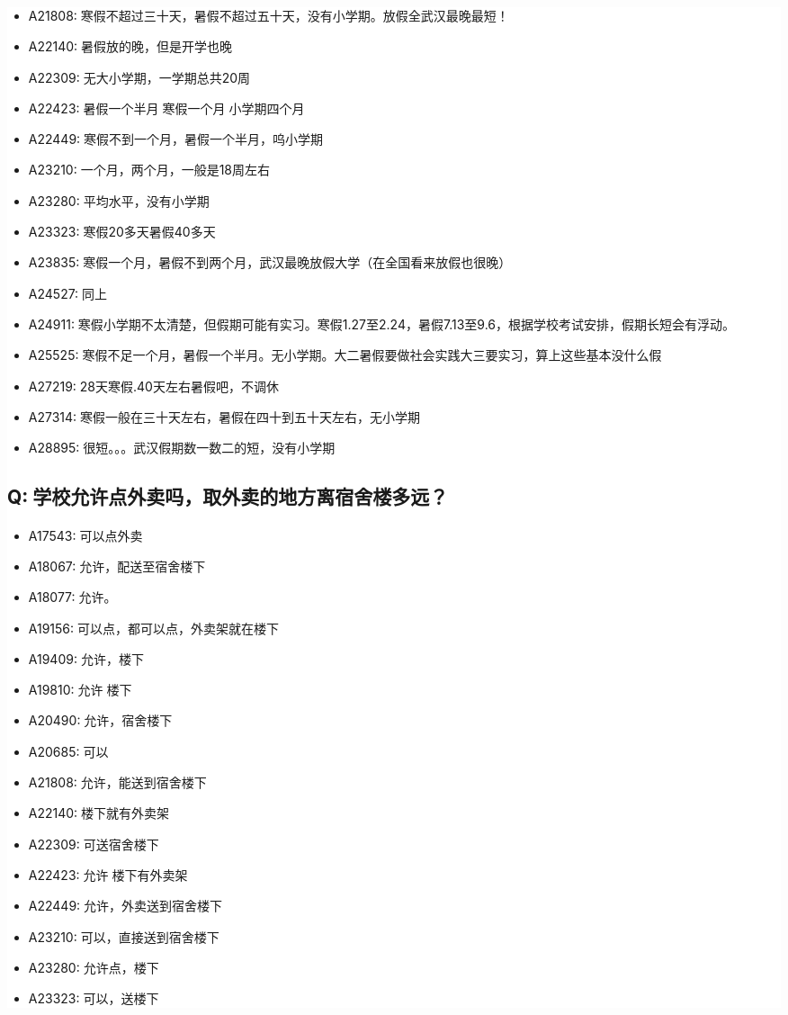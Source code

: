 - A21808: 寒假不超过三十天，暑假不超过五十天，没有小学期。放假全武汉最晚最短！

- A22140: 暑假放的晚，但是开学也晚

- A22309: 无大小学期，一学期总共20周

- A22423: 暑假一个半月 寒假一个月  小学期四个月

- A22449: 寒假不到一个月，暑假一个半月，呜小学期

- A23210: 一个月，两个月，一般是18周左右

- A23280: 平均水平，没有小学期

- A23323: 寒假20多天暑假40多天

- A23835: 寒假一个月，暑假不到两个月，武汉最晚放假大学（在全国看来放假也很晚）

- A24527: 同上

- A24911: 寒假小学期不太清楚，但假期可能有实习。寒假1.27至2.24，暑假7.13至9.6，根据学校考试安排，假期长短会有浮动。

- A25525: 寒假不足一个月，暑假一个半月。无小学期。大二暑假要做社会实践大三要实习，算上这些基本没什么假

- A27219: 28天寒假.40天左右暑假吧，不调休

- A27314: 寒假一般在三十天左右，暑假在四十到五十天左右，无小学期

- A28895: 很短。。。武汉假期数一数二的短，没有小学期

## Q: 学校允许点外卖吗，取外卖的地方离宿舍楼多远？

- A17543: 可以点外卖

- A18067: 允许，配送至宿舍楼下

- A18077: 允许。

- A19156: 可以点，都可以点，外卖架就在楼下

- A19409: 允许，楼下

- A19810: 允许 楼下

- A20490: 允许，宿舍楼下

- A20685: 可以

- A21808: 允许，能送到宿舍楼下

- A22140: 楼下就有外卖架

- A22309: 可送宿舍楼下

- A22423: 允许 楼下有外卖架

- A22449: 允许，外卖送到宿舍楼下

- A23210: 可以，直接送到宿舍楼下

- A23280: 允许点，楼下

- A23323: 可以，送楼下
